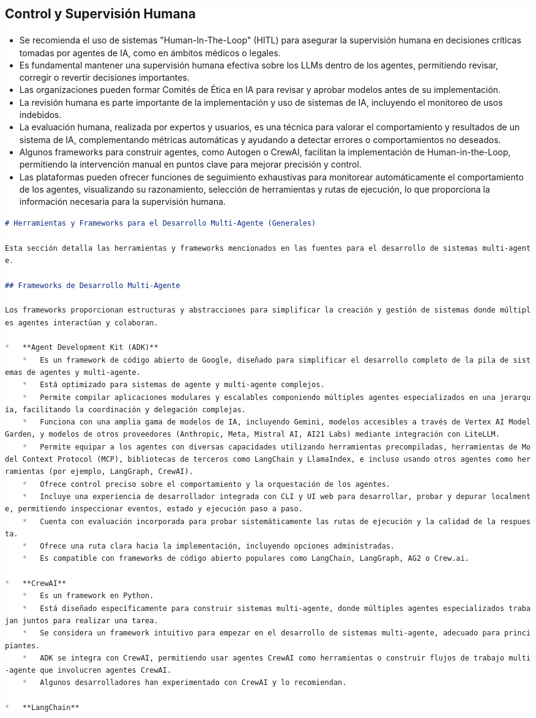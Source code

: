 ## Control y Supervisión Humana

*   Se recomienda el uso de sistemas "Human-In-The-Loop" (HITL) para asegurar la supervisión humana en decisiones críticas tomadas por agentes de IA, como en ámbitos médicos o legales.
*   Es fundamental mantener una supervisión humana efectiva sobre los LLMs dentro de los agentes, permitiendo revisar, corregir o revertir decisiones importantes.
*   Las organizaciones pueden formar Comités de Ética en IA para revisar y aprobar modelos antes de su implementación.
*   La revisión humana es parte importante de la implementación y uso de sistemas de IA, incluyendo el monitoreo de usos indebidos.
*   La evaluación humana, realizada por expertos y usuarios, es una técnica para valorar el comportamiento y resultados de un sistema de IA, complementando métricas automáticas y ayudando a detectar errores o comportamientos no deseados.
*   Algunos frameworks para construir agentes, como Autogen o CrewAI, facilitan la implementación de Human-in-the-Loop, permitiendo la intervención manual en puntos clave para mejorar precisión y control.
*   Las plataformas pueden ofrecer funciones de seguimiento exhaustivas para monitorear automáticamente el comportamiento de los agentes, visualizando su razonamiento, selección de herramientas y rutas de ejecución, lo que proporciona la información necesaria para la supervisión humana.


```markdown
# Herramientas y Frameworks para el Desarrollo Multi-Agente (Generales)

Esta sección detalla las herramientas y frameworks mencionados en las fuentes para el desarrollo de sistemas multi-agente.

## Frameworks de Desarrollo Multi-Agente

Los frameworks proporcionan estructuras y abstracciones para simplificar la creación y gestión de sistemas donde múltiples agentes interactúan y colaboran.

*   **Agent Development Kit (ADK)**
    *   Es un framework de código abierto de Google, diseñado para simplificar el desarrollo completo de la pila de sistemas de agentes y multi-agente.
    *   Está optimizado para sistemas de agente y multi-agente complejos.
    *   Permite compilar aplicaciones modulares y escalables componiendo múltiples agentes especializados en una jerarquía, facilitando la coordinación y delegación complejas.
    *   Funciona con una amplia gama de modelos de IA, incluyendo Gemini, modelos accesibles a través de Vertex AI Model Garden, y modelos de otros proveedores (Anthropic, Meta, Mistral AI, AI21 Labs) mediante integración con LiteLLM.
    *   Permite equipar a los agentes con diversas capacidades utilizando herramientas precompiladas, herramientas de Model Context Protocol (MCP), bibliotecas de terceros como LangChain y LlamaIndex, e incluso usando otros agentes como herramientas (por ejemplo, LangGraph, CrewAI).
    *   Ofrece control preciso sobre el comportamiento y la orquestación de los agentes.
    *   Incluye una experiencia de desarrollador integrada con CLI y UI web para desarrollar, probar y depurar localmente, permitiendo inspeccionar eventos, estado y ejecución paso a paso.
    *   Cuenta con evaluación incorporada para probar sistemáticamente las rutas de ejecución y la calidad de la respuesta.
    *   Ofrece una ruta clara hacia la implementación, incluyendo opciones administradas.
    *   Es compatible con frameworks de código abierto populares como LangChain, LangGraph, AG2 o Crew.ai.

*   **CrewAI**
    *   Es un framework en Python.
    *   Está diseñado específicamente para construir sistemas multi-agente, donde múltiples agentes especializados trabajan juntos para realizar una tarea.
    *   Se considera un framework intuitivo para empezar en el desarrollo de sistemas multi-agente, adecuado para principiantes.
    *   ADK se integra con CrewAI, permitiendo usar agentes CrewAI como herramientas o construir flujos de trabajo multi-agente que involucren agentes CrewAI.
    *   Algunos desarrolladores han experimentado con CrewAI y lo recomiendan.

*   **LangChain**
```